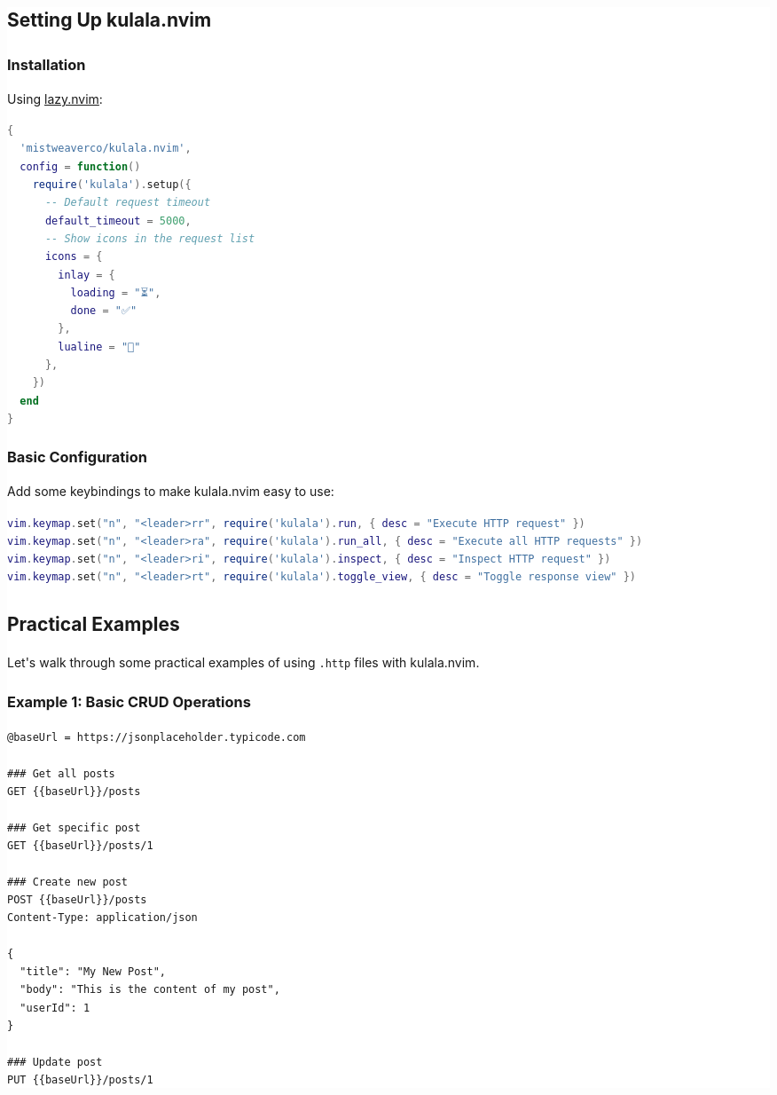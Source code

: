 ## Setting Up kulala.nvim

### Installation

Using [lazy.nvim](https://github.com/folke/lazy.nvim):

```lua
{
  'mistweaverco/kulala.nvim',
  config = function()
    require('kulala').setup({
      -- Default request timeout
      default_timeout = 5000,
      -- Show icons in the request list
      icons = {
        inlay = {
          loading = "⏳",
          done = "✅"
        },
        lualine = "🐼"
      },
    })
  end
}
```

### Basic Configuration

Add some keybindings to make kulala.nvim easy to use:

```lua
vim.keymap.set("n", "<leader>rr", require('kulala').run, { desc = "Execute HTTP request" })
vim.keymap.set("n", "<leader>ra", require('kulala').run_all, { desc = "Execute all HTTP requests" })
vim.keymap.set("n", "<leader>ri", require('kulala').inspect, { desc = "Inspect HTTP request" })
vim.keymap.set("n", "<leader>rt", require('kulala').toggle_view, { desc = "Toggle response view" })
```

## Practical Examples

Let's walk through some practical examples of using `.http` files with kulala.nvim.

### Example 1: Basic CRUD Operations

```http
@baseUrl = https://jsonplaceholder.typicode.com

### Get all posts
GET {{baseUrl}}/posts

### Get specific post
GET {{baseUrl}}/posts/1

### Create new post
POST {{baseUrl}}/posts
Content-Type: application/json

{
  "title": "My New Post",
  "body": "This is the content of my post",
  "userId": 1
}

### Update post
PUT {{baseUrl}}/posts/1
```